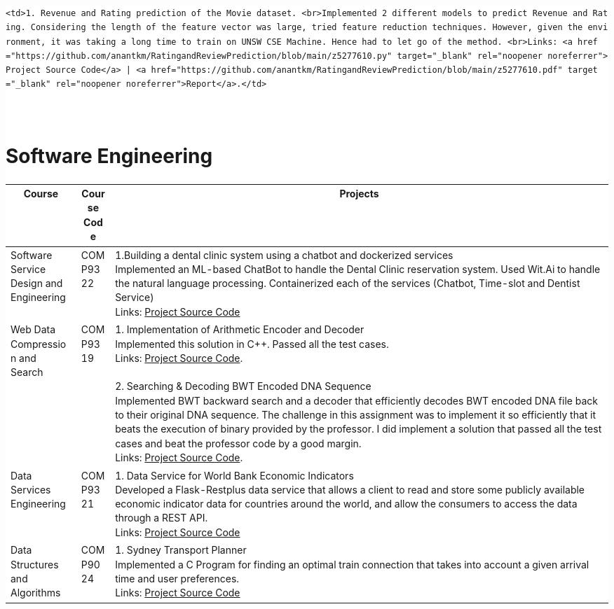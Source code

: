     <td>1. Revenue and Rating prediction of the Movie dataset. <br>Implemented 2 different models to predict Revenue and Rating. Considering the length of the feature vector was large, tried feature reduction techniques. However, given the environment, it was taking a long time to train on UNSW CSE Machine. Hence had to let go of the method. <br>Links: <a href="https://github.com/anantkm/RatingandReviewPrediction/blob/main/z5277610.py" target="_blank" rel="noopener noreferrer">Project Source Code</a> | <a href="https://github.com/anantkm/RatingandReviewPrediction/blob/main/z5277610.pdf" target="_blank" rel="noopener noreferrer">Report</a>.</td>
  </tr>
</tbody>
</table>

<br/>

# **Software Engineering**
<table>
<thead>
  <tr>
    <th>Course</th>
    <th>Course Code</th>
    <th>Projects</th>
  </tr>
</thead>
<tbody>
  <tr>
    <td>Software Service Design and Engineering</td>
    <td>COMP9322</td>
    <td>1.Building a dental clinic system using a chatbot and dockerized services<br>Implemented an ML-based ChatBot to handle the Dental Clinic reservation system. Used Wit.Ai to handle the natural language processing. Containerized each of the services (Chatbot, Time-slot and Dentist Service)<br>Links: <a href="https://github.com/anantkm/chatbot" target="_blank" rel="noopener noreferrer">Project Source Code</a></td>
  </tr>
  <tr>
    <td>Web Data Compression and Search</td>
    <td>COMP9319</td>
    <td>1. Implementation of Arithmetic Encoder and Decoder <br>Implemented this solution in C++. Passed all the test cases. <br>Links: <a href="https://github.com/anantkm/ArithmeticCoding" target="_blank" rel="noopener noreferrer">Project Source Code</a>.<br><br>2. Searching &amp; Decoding BWT Encoded DNA Sequence<br>Implemented BWT backward search and a decoder that efficiently decodes BWT encoded DNA file back to their original DNA sequence. The challenge in this assignment was to implement it so efficiently that it beats the execution of binary provided by the professor. I did implement a solution that passed all the test cases and beat the professor code by a good margin.<br>Links: <a href="https://github.com/anantkm/BWT" target="_blank" rel="noopener noreferrer">Project Source Code</a>.</td>
  </tr>
  <tr>
    <td>Data Services Engineering</td>
    <td>COMP9321</td>
    <td>1. Data Service for World Bank Economic Indicators<br>Developed a Flask-Restplus data service that allows a client to read and store some publicly available economic indicator data for countries around the world, and allow the consumers to access the data through a REST API.<br>Links: <a href="https://github.com/anantkm/worldbankAPI/blob/master/z5277610.py" target="_blank" rel="noopener noreferrer">Project Source Code</a></td>
  </tr>
  <tr>
    <td>Data Structures and Algorithms</td>
    <td>COMP9024</td>
    <td>1. Sydney Transport Planner<br>Implemented a C Program for finding an optimal train connection that takes into account a given arrival time and user preferences.<br>Links: <a href="https://github.com/anantkm/Sydney-Transport-Planner/tree/master/code" target="_blank" rel="noopener noreferrer">Project Source Code</a></td>
  </tr>
</tbody>
